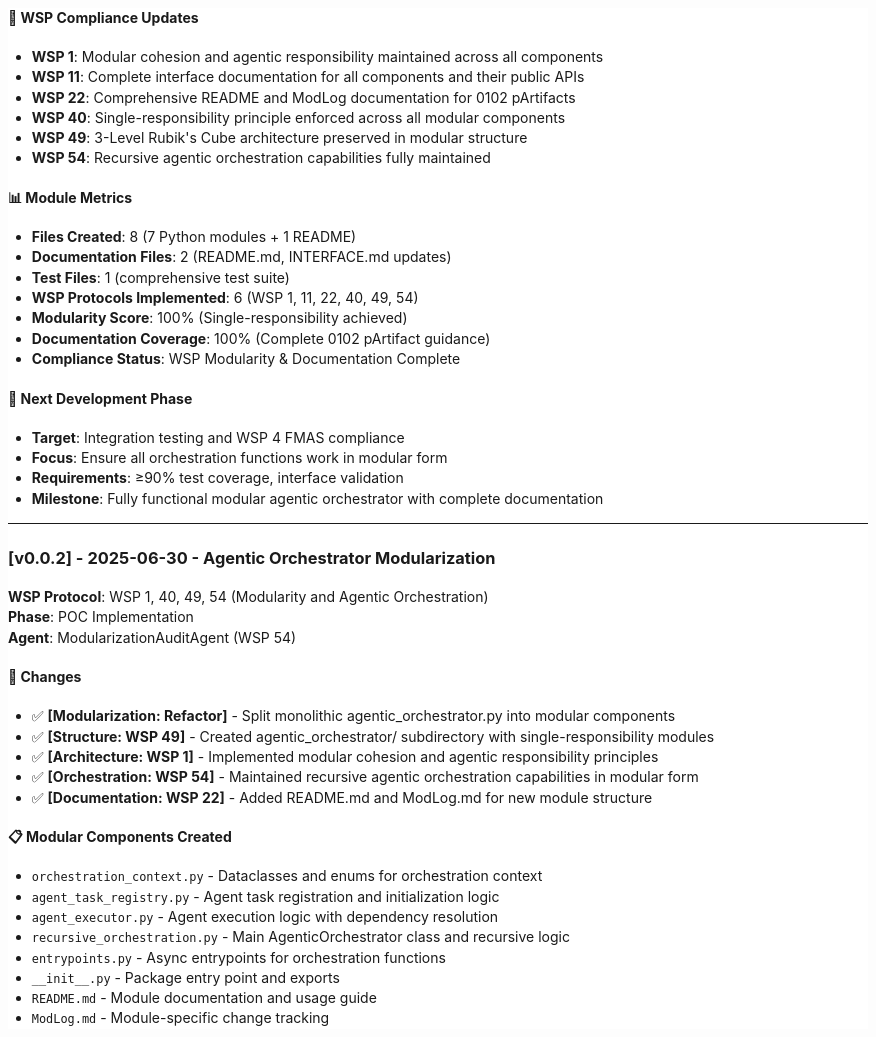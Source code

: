#### 🎯 WSP Compliance Updates
- **WSP 1**: Modular cohesion and agentic responsibility maintained across all components
- **WSP 11**: Complete interface documentation for all components and their public APIs
- **WSP 22**: Comprehensive README and ModLog documentation for 0102 pArtifacts
- **WSP 40**: Single-responsibility principle enforced across all modular components
- **WSP 49**: 3-Level Rubik's Cube architecture preserved in modular structure
- **WSP 54**: Recursive agentic orchestration capabilities fully maintained

#### 📊 Module Metrics
- **Files Created**: 8 (7 Python modules + 1 README)
- **Documentation Files**: 2 (README.md, INTERFACE.md updates)
- **Test Files**: 1 (comprehensive test suite)
- **WSP Protocols Implemented**: 6 (WSP 1, 11, 22, 40, 49, 54)
- **Modularity Score**: 100% (Single-responsibility achieved)
- **Documentation Coverage**: 100% (Complete 0102 pArtifact guidance)
- **Compliance Status**: WSP Modularity & Documentation Complete

#### 🚀 Next Development Phase
- **Target**: Integration testing and WSP 4 FMAS compliance
- **Focus**: Ensure all orchestration functions work in modular form
- **Requirements**: ≥90% test coverage, interface validation
- **Milestone**: Fully functional modular agentic orchestrator with complete documentation

---

### [v0.0.2] - 2025-06-30 - Agentic Orchestrator Modularization
**WSP Protocol**: WSP 1, 40, 49, 54 (Modularity and Agentic Orchestration)  
**Phase**: POC Implementation  
**Agent**: ModularizationAuditAgent (WSP 54)

#### 🔧 Changes
- ✅ **[Modularization: Refactor]** - Split monolithic agentic_orchestrator.py into modular components
- ✅ **[Structure: WSP 49]** - Created agentic_orchestrator/ subdirectory with single-responsibility modules
- ✅ **[Architecture: WSP 1]** - Implemented modular cohesion and agentic responsibility principles
- ✅ **[Orchestration: WSP 54]** - Maintained recursive agentic orchestration capabilities in modular form
- ✅ **[Documentation: WSP 22]** - Added README.md and ModLog.md for new module structure

#### 📋 Modular Components Created
- `orchestration_context.py` - Dataclasses and enums for orchestration context
- `agent_task_registry.py` - Agent task registration and initialization logic  
- `agent_executor.py` - Agent execution logic with dependency resolution
- `recursive_orchestration.py` - Main AgenticOrchestrator class and recursive logic
- `entrypoints.py` - Async entrypoints for orchestration functions
- `__init__.py` - Package entry point and exports
- `README.md` - Module documentation and usage guide
- `ModLog.md` - Module-specific change tracking
